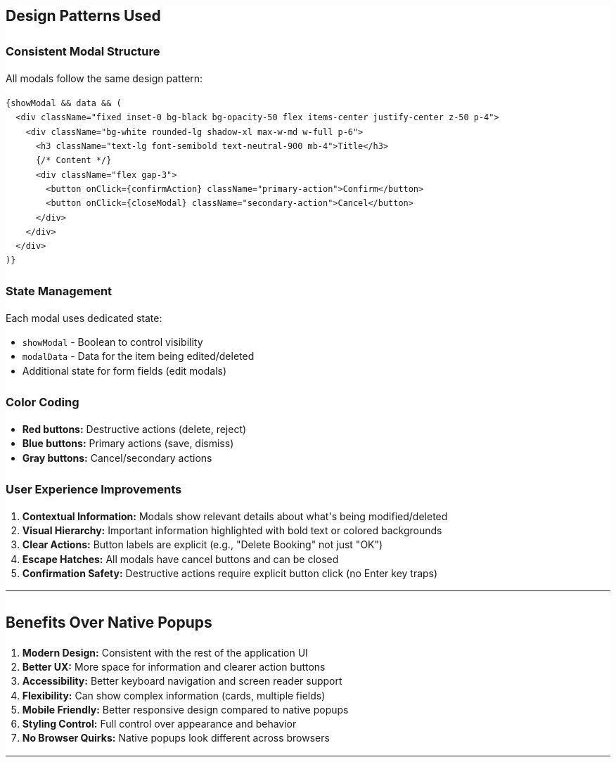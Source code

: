 
## Design Patterns Used

### Consistent Modal Structure
All modals follow the same design pattern:
```tsx
{showModal && data && (
  <div className="fixed inset-0 bg-black bg-opacity-50 flex items-center justify-center z-50 p-4">
    <div className="bg-white rounded-lg shadow-xl max-w-md w-full p-6">
      <h3 className="text-lg font-semibold text-neutral-900 mb-4">Title</h3>
      {/* Content */}
      <div className="flex gap-3">
        <button onClick={confirmAction} className="primary-action">Confirm</button>
        <button onClick={closeModal} className="secondary-action">Cancel</button>
      </div>
    </div>
  </div>
)}
```

### State Management
Each modal uses dedicated state:
- `showModal` - Boolean to control visibility
- `modalData` - Data for the item being edited/deleted
- Additional state for form fields (edit modals)

### Color Coding
- **Red buttons:** Destructive actions (delete, reject)
- **Blue buttons:** Primary actions (save, dismiss)
- **Gray buttons:** Cancel/secondary actions

### User Experience Improvements
1. **Contextual Information:** Modals show relevant details about what's being modified/deleted
2. **Visual Hierarchy:** Important information highlighted with bold text or colored backgrounds
3. **Clear Actions:** Button labels are explicit (e.g., "Delete Booking" not just "OK")
4. **Escape Hatches:** All modals have cancel buttons and can be closed
5. **Confirmation Safety:** Destructive actions require explicit button click (no Enter key traps)

---

## Benefits Over Native Popups

1. **Modern Design:** Consistent with the rest of the application UI
2. **Better UX:** More space for information and clearer action buttons
3. **Accessibility:** Better keyboard navigation and screen reader support
4. **Flexibility:** Can show complex information (cards, multiple fields)
5. **Mobile Friendly:** Better responsive design compared to native popups
6. **Styling Control:** Full control over appearance and behavior
7. **No Browser Quirks:** Native popups look different across browsers

---